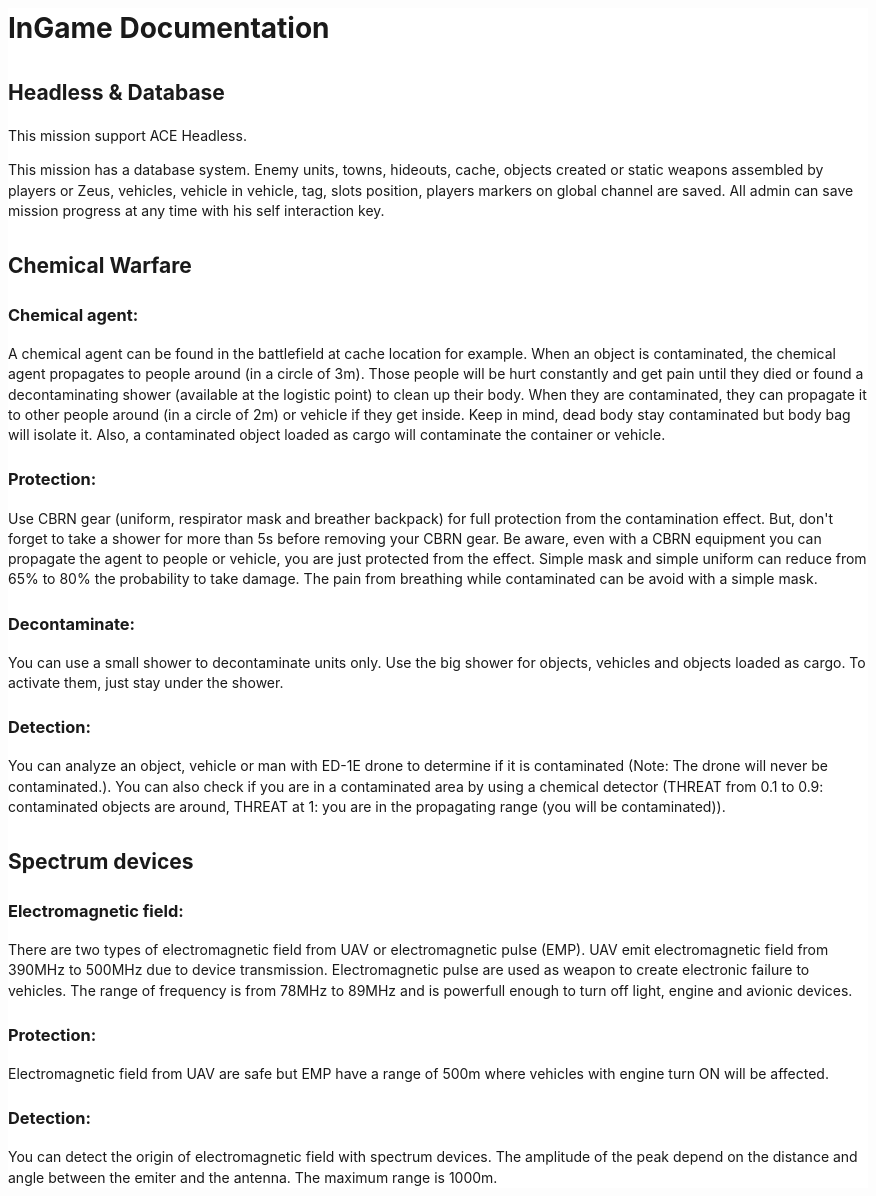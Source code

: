 # InGame Documentation

## Headless & Database
This mission support ACE Headless.

This mission has a database system. Enemy units, towns, hideouts, cache, objects created or static weapons assembled by players or Zeus, vehicles, vehicle in vehicle, tag, slots position, players markers on global channel are saved. All admin can save mission progress at any time with his self interaction key.

## Chemical Warfare
### Chemical agent:
A chemical agent can be found in the battlefield at cache location for example. When an object is contaminated, the chemical agent propagates to people around (in a circle of 3m). Those people will be hurt constantly and get pain until they died or found a decontaminating shower (available at the logistic point) to clean up their body. When they are contaminated, they can propagate it to other people around (in a circle of 2m) or vehicle if they get inside. Keep in mind, dead body stay contaminated but body bag will isolate it. Also, a contaminated object loaded as cargo will contaminate the container or vehicle.
### Protection:
Use CBRN gear (uniform, respirator mask and breather backpack) for full protection from the contamination effect. But, don't forget to take a shower for more than 5s before removing your CBRN gear. Be aware, even with a CBRN equipment you can propagate the agent to people or vehicle, you are just protected from the effect. Simple mask and simple uniform can reduce from 65% to 80% the probability to take damage. The pain from breathing while contaminated can be avoid with a simple mask.
### Decontaminate:
You can use a small shower to decontaminate units only. Use the big shower for objects, vehicles and objects loaded as cargo. To activate them, just stay under the shower.
### Detection:
You can analyze an object, vehicle or man with ED-1E drone to determine if it is contaminated (Note: The drone will never be contaminated.). You can also check if you are in a contaminated area by using a chemical detector (THREAT from 0.1 to 0.9: contaminated objects are around, THREAT at 1: you are in the propagating range (you will be contaminated)).


## Spectrum devices
### Electromagnetic field:
There are two types of electromagnetic field from UAV or electromagnetic pulse (EMP). UAV emit electromagnetic field from 390MHz to 500MHz due to device transmission. Electromagnetic pulse are used as weapon to create electronic failure to vehicles. The range of frequency is from 78MHz to 89MHz and is powerfull enough to turn off light, engine and avionic devices.
### Protection:
Electromagnetic field from UAV are safe but EMP have a range of 500m where vehicles with engine turn ON will be affected.
### Detection:
You can detect the origin of electromagnetic field with spectrum devices. The amplitude of the peak depend on the distance and angle between the emiter and the antenna. The maximum range is 1000m.
